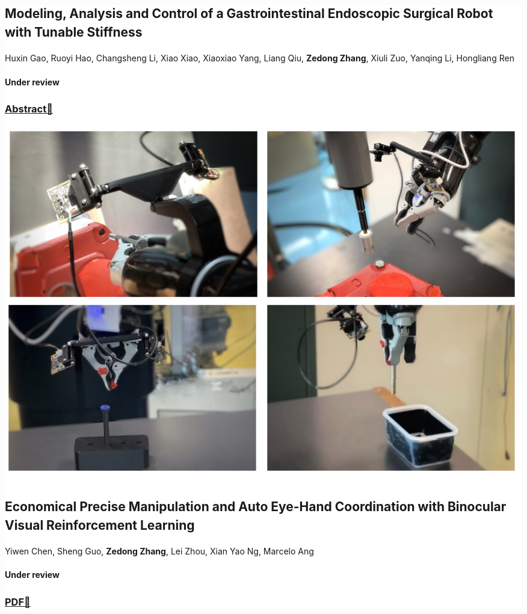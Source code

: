 ## Modeling, Analysis and Control of a Gastrointestinal Endoscopic Surgical Robot with Tunable Stiffness

Huxin Gao, Ruoyi Hao, Changsheng Li, Xiao Xiao, Xiaoxiao Yang, Liang Qiu, **Zedong Zhang**, Xiuli Zuo, Yanqing Li, Hongliang Ren 
  
#### Under review  
### <a href="images/gesr_abstract.txt" download>Abstract📃</a>

</div>
</div>

<div class='paper-box'><div class='paper-box-image'><div><div class="badge"></div><img src='images/bal.png' alt="sym" width="100%"></div></div>
<div class='paper-box-text' markdown="1">

## Economical Precise Manipulation and Auto Eye-Hand Coordination with Binocular Visual Reinforcement Learning

Yiwen Chen, Sheng Guo, **Zedong Zhang**, Lei Zhou, Xian Yao Ng, Marcelo Ang 
  
#### Under review 
### [PDF📃](https://arxiv.org/pdf/2205.05963)
